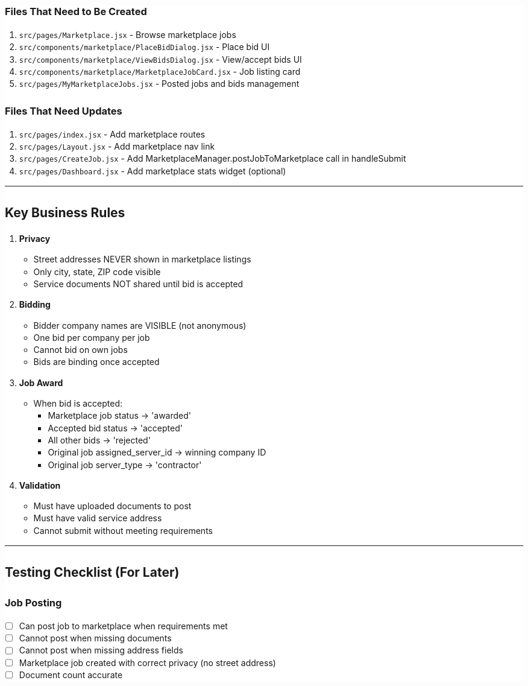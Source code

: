 ### Files That Need to Be Created
1. `src/pages/Marketplace.jsx` - Browse marketplace jobs
2. `src/components/marketplace/PlaceBidDialog.jsx` - Place bid UI
3. `src/components/marketplace/ViewBidsDialog.jsx` - View/accept bids UI
4. `src/components/marketplace/MarketplaceJobCard.jsx` - Job listing card
5. `src/pages/MyMarketplaceJobs.jsx` - Posted jobs and bids management

### Files That Need Updates
1. `src/pages/index.jsx` - Add marketplace routes
2. `src/pages/Layout.jsx` - Add marketplace nav link
3. `src/pages/CreateJob.jsx` - Add MarketplaceManager.postJobToMarketplace call in handleSubmit
4. `src/pages/Dashboard.jsx` - Add marketplace stats widget (optional)

---

## Key Business Rules

1. **Privacy**
   - Street addresses NEVER shown in marketplace listings
   - Only city, state, ZIP code visible
   - Service documents NOT shared until bid is accepted

2. **Bidding**
   - Bidder company names are VISIBLE (not anonymous)
   - One bid per company per job
   - Cannot bid on own jobs
   - Bids are binding once accepted

3. **Job Award**
   - When bid is accepted:
     - Marketplace job status → 'awarded'
     - Accepted bid status → 'accepted'
     - All other bids → 'rejected'
     - Original job assigned_server_id → winning company ID
     - Original job server_type → 'contractor'

4. **Validation**
   - Must have uploaded documents to post
   - Must have valid service address
   - Cannot submit without meeting requirements

---

## Testing Checklist (For Later)

### Job Posting
- [ ] Can post job to marketplace when requirements met
- [ ] Cannot post when missing documents
- [ ] Cannot post when missing address fields
- [ ] Marketplace job created with correct privacy (no street address)
- [ ] Document count accurate
